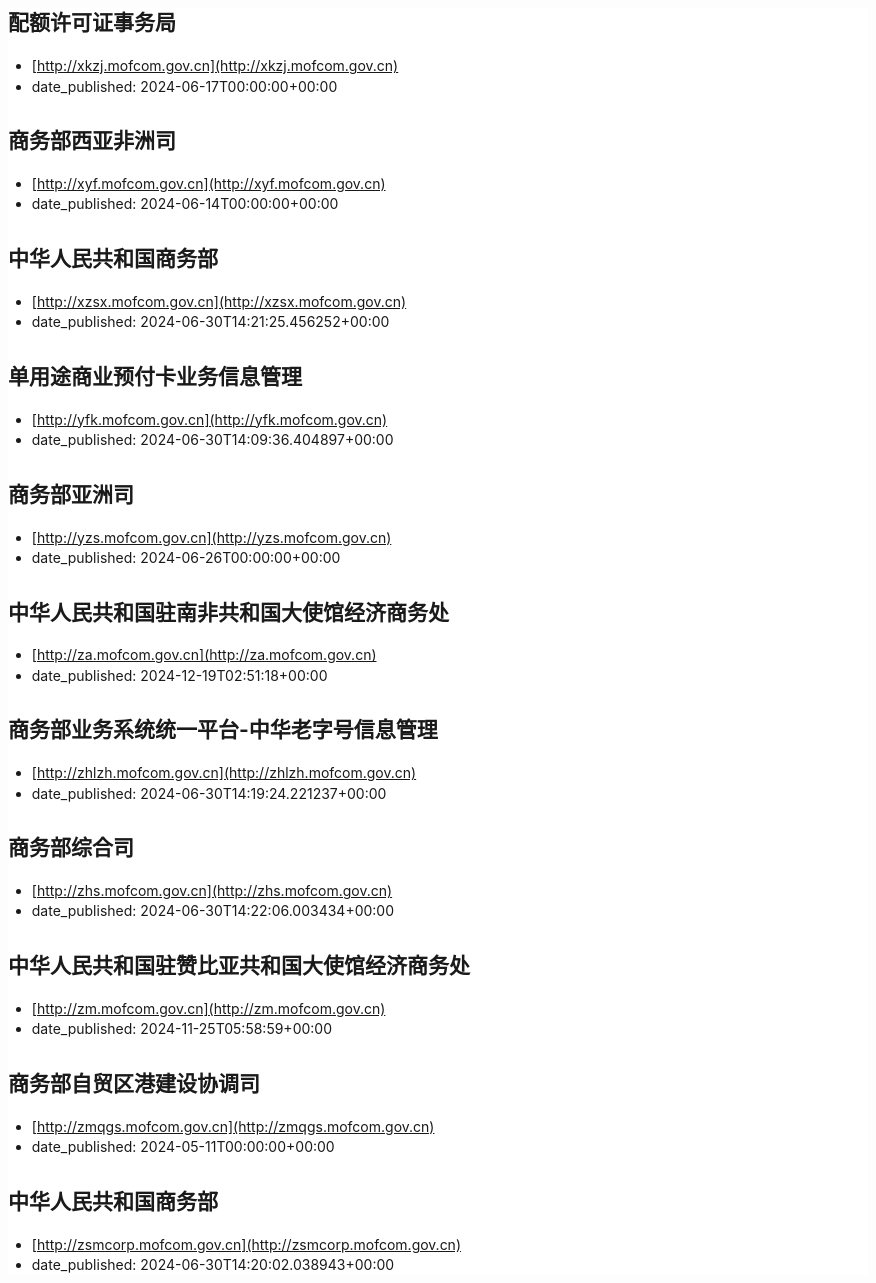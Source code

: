  ## 配额许可证事务局
 - [http://xkzj.mofcom.gov.cn](http://xkzj.mofcom.gov.cn)
 - date_published: 2024-06-17T00:00:00+00:00

 ## 商务部西亚非洲司
 - [http://xyf.mofcom.gov.cn](http://xyf.mofcom.gov.cn)
 - date_published: 2024-06-14T00:00:00+00:00

 ## 中华人民共和国商务部
 - [http://xzsx.mofcom.gov.cn](http://xzsx.mofcom.gov.cn)
 - date_published: 2024-06-30T14:21:25.456252+00:00

 ## 单用途商业预付卡业务信息管理
 - [http://yfk.mofcom.gov.cn](http://yfk.mofcom.gov.cn)
 - date_published: 2024-06-30T14:09:36.404897+00:00

 ## 商务部亚洲司
 - [http://yzs.mofcom.gov.cn](http://yzs.mofcom.gov.cn)
 - date_published: 2024-06-26T00:00:00+00:00

 ## 中华人民共和国驻南非共和国大使馆经济商务处
 - [http://za.mofcom.gov.cn](http://za.mofcom.gov.cn)
 - date_published: 2024-12-19T02:51:18+00:00

 ## 商务部业务系统统一平台-中华老字号信息管理
 - [http://zhlzh.mofcom.gov.cn](http://zhlzh.mofcom.gov.cn)
 - date_published: 2024-06-30T14:19:24.221237+00:00

 ## 商务部综合司
 - [http://zhs.mofcom.gov.cn](http://zhs.mofcom.gov.cn)
 - date_published: 2024-06-30T14:22:06.003434+00:00

 ## 中华人民共和国驻赞比亚共和国大使馆经济商务处
 - [http://zm.mofcom.gov.cn](http://zm.mofcom.gov.cn)
 - date_published: 2024-11-25T05:58:59+00:00

 ## 商务部自贸区港建设协调司
 - [http://zmqgs.mofcom.gov.cn](http://zmqgs.mofcom.gov.cn)
 - date_published: 2024-05-11T00:00:00+00:00

 ## 中华人民共和国商务部
 - [http://zsmcorp.mofcom.gov.cn](http://zsmcorp.mofcom.gov.cn)
 - date_published: 2024-06-30T14:20:02.038943+00:00

